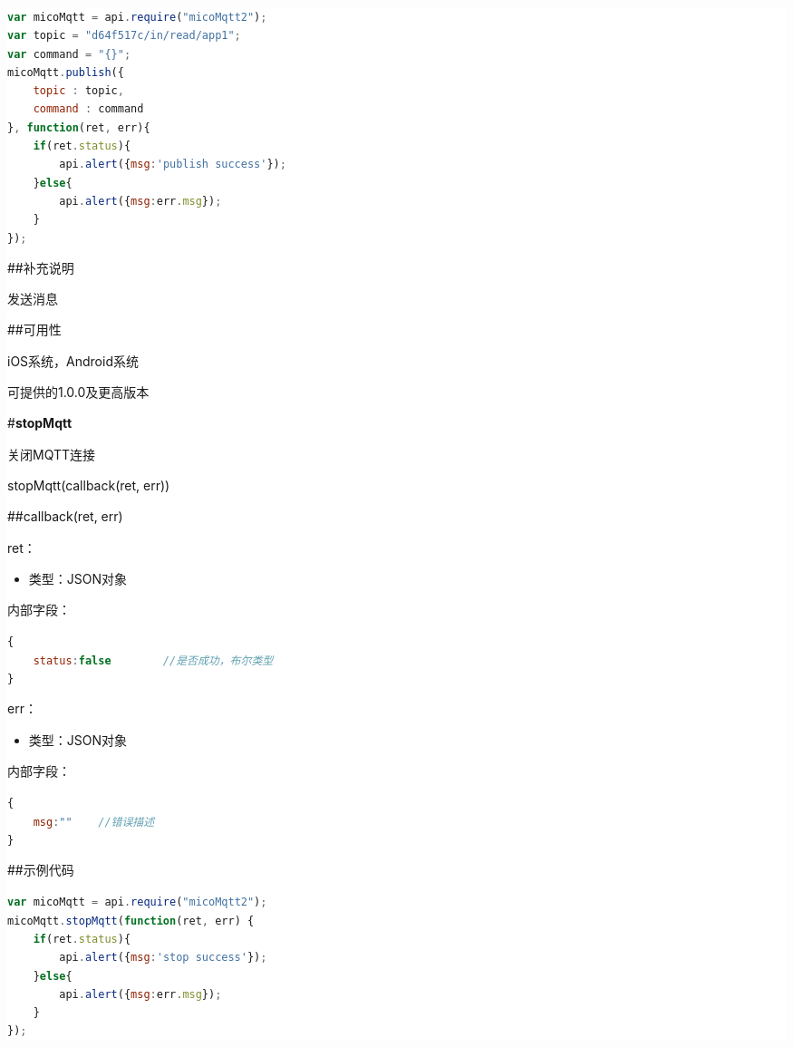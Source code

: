 ```js
var micoMqtt = api.require("micoMqtt2");
var topic = "d64f517c/in/read/app1";
var command = "{}";
micoMqtt.publish({
	topic : topic,
	command : command
}, function(ret, err){
	if(ret.status){
		api.alert({msg:'publish success'});
    }else{
		api.alert({msg:err.msg});
    }
});
```

##补充说明

发送消息

##可用性

iOS系统，Android系统

可提供的1.0.0及更高版本


#**stopMqtt**<div id="5"></div>

关闭MQTT连接

stopMqtt(callback(ret, err))

##callback(ret, err)

ret：

- 类型：JSON对象

内部字段：

```js
{
	status:false		//是否成功，布尔类型
}
```

err：

- 类型：JSON对象

内部字段：

```js
{
	msg:""    //错误描述
}
```
##示例代码

```js
var micoMqtt = api.require("micoMqtt2");
micoMqtt.stopMqtt(function(ret, err) {
	if(ret.status){
		api.alert({msg:'stop success'});
    }else{
		api.alert({msg:err.msg});
    }
});
```
